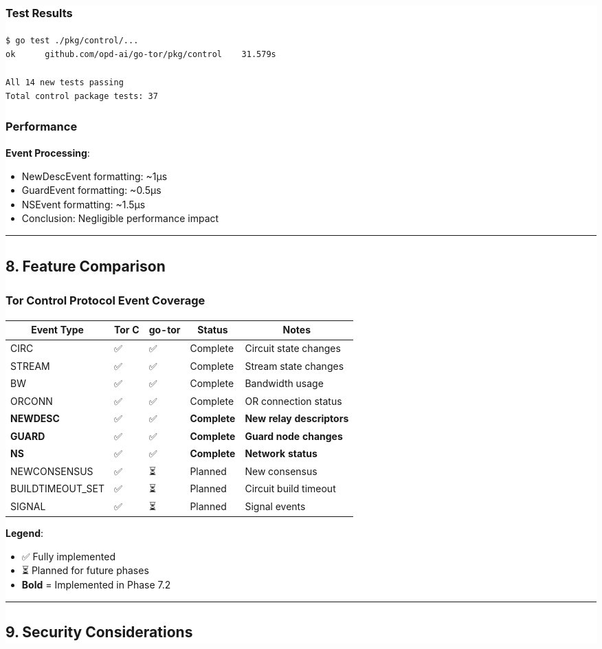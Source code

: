 ### Test Results

```
$ go test ./pkg/control/...
ok      github.com/opd-ai/go-tor/pkg/control    31.579s

All 14 new tests passing
Total control package tests: 37
```

### Performance

**Event Processing**:
- NewDescEvent formatting: ~1μs
- GuardEvent formatting: ~0.5μs
- NSEvent formatting: ~1.5μs
- Conclusion: Negligible performance impact

---

## 8. Feature Comparison

### Tor Control Protocol Event Coverage

| Event Type | Tor C | go-tor | Status | Notes |
|------------|-------|--------|--------|-------|
| CIRC | ✅ | ✅ | Complete | Circuit state changes |
| STREAM | ✅ | ✅ | Complete | Stream state changes |
| BW | ✅ | ✅ | Complete | Bandwidth usage |
| ORCONN | ✅ | ✅ | Complete | OR connection status |
| **NEWDESC** | ✅ | ✅ | **Complete** | **New relay descriptors** |
| **GUARD** | ✅ | ✅ | **Complete** | **Guard node changes** |
| **NS** | ✅ | ✅ | **Complete** | **Network status** |
| NEWCONSENSUS | ✅ | ⏳ | Planned | New consensus |
| BUILDTIMEOUT_SET | ✅ | ⏳ | Planned | Circuit build timeout |
| SIGNAL | ✅ | ⏳ | Planned | Signal events |

**Legend**:
- ✅ Fully implemented
- ⏳ Planned for future phases
- **Bold** = Implemented in Phase 7.2

---

## 9. Security Considerations
